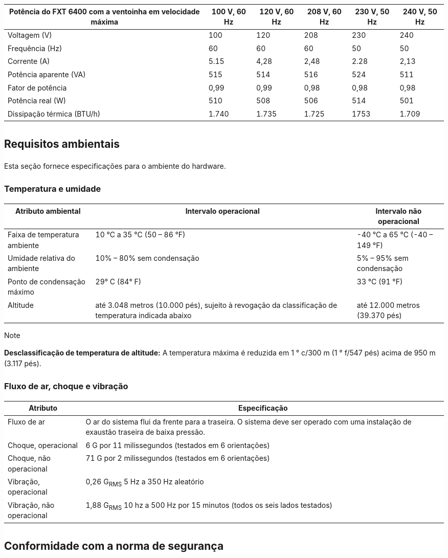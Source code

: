 | Potência do FXT 6400 com a ventoinha em velocidade máxima | 100 V, 60 Hz | 120 V, 60 Hz | 208 V, 60 Hz | 230 V, 50 Hz | 240 V, 50 Hz |
|---------|---|---|---|---|---|
| Voltagem (V) | 100 | 120 | 208 | 230 | 240 |
| Frequência (Hz) | 60 | 60 | 60 | 50 | 50 |
| Corrente (A) | 5.15 | 4,28 | 2,48 | 2.28 | 2,13 |
| Potência aparente (VA) | 515 | 514 | 516 | 524 | 511 |
| Fator de potência | 0,99 | 0,99 | 0,98 | 0,98 | 0,98 |
| Potência real (W) | 510 | 508 | 506 | 514 | 501 |
| Dissipação térmica (BTU/h) | 1.740 | 1.735 | 1.725 | 1753 | 1.709 |

## <a name="environmental-requirements"></a>Requisitos ambientais

Esta seção fornece especificações para o ambiente do hardware.

### <a name="temperature-and-humidity"></a>Temperatura e umidade

| Atributo ambiental   | Intervalo operacional                   | Intervalo não operacional         |
|---------------------------|-----------------------------------|-----------------------------|
| Faixa de temperatura ambiente | 10 °C a 35 °C (50 – 86 °F)          | -40 °C a 65 °C (-40 – 149 °F) |
| Umidade relativa do ambiente | 10% – 80% sem condensação          | 5% – 95% sem condensação     |
| Ponto de condensação máximo         | 29° C (84° F)                       | 33 °C (91 °F)                 |
| Altitude                  | até 3.048 metros (10.000 pés), sujeito à revogação da classificação de temperatura indicada abaixo | até 12.000 metros (39.370 pés) |

> [!NOTE]
> **Desclassificação de temperatura de altitude:** A temperatura máxima é reduzida em 1 ° c/300 m (1 ° f/547 pés) acima de 950 m (3.117 pés).

### <a name="airflow-shock-and-vibration"></a>Fluxo de ar, choque e vibração

| Atributo         | Especificação |
|-------------------|---------------|
| Fluxo de ar                    | O ar do sistema flui da frente para a traseira. O sistema deve ser operado com uma instalação de exaustão traseira de baixa pressão. |
| Choque, operacional         | 6 G por 11 milissegundos (testados em 6 orientações) |
| Choque, não operacional     | 71 G por 2 milissegundos (testados em 6 orientações) |
| Vibração, operacional     | 0,26 G<sub>RMS</sub> 5 Hz a 350 Hz aleatório         |
| Vibração, não operacional | 1,88 G<sub>RMS</sub> 10 hz a 500 Hz por 15 minutos (todos os seis lados testados)  |

## <a name="safety-regulation-compliance"></a>Conformidade com a norma de segurança
